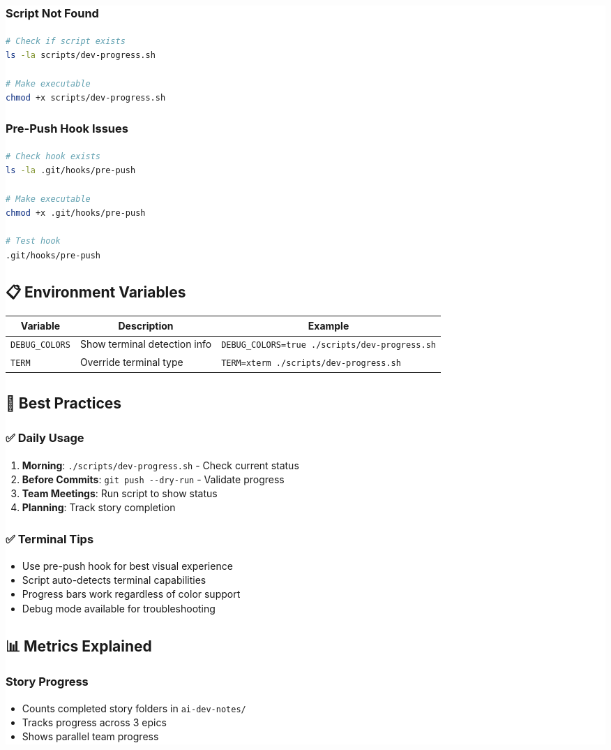 ### **Script Not Found**
```bash
# Check if script exists
ls -la scripts/dev-progress.sh

# Make executable
chmod +x scripts/dev-progress.sh
```

### **Pre-Push Hook Issues**
```bash
# Check hook exists
ls -la .git/hooks/pre-push

# Make executable
chmod +x .git/hooks/pre-push

# Test hook
.git/hooks/pre-push
```

## 📋 Environment Variables

| Variable | Description | Example |
|----------|-------------|---------|
| `DEBUG_COLORS` | Show terminal detection info | `DEBUG_COLORS=true ./scripts/dev-progress.sh` |
| `TERM` | Override terminal type | `TERM=xterm ./scripts/dev-progress.sh` |

## 🎯 Best Practices

### **✅ Daily Usage**
1. **Morning**: `./scripts/dev-progress.sh` - Check current status
2. **Before Commits**: `git push --dry-run` - Validate progress
3. **Team Meetings**: Run script to show status
4. **Planning**: Track story completion

### **✅ Terminal Tips**
- Use pre-push hook for best visual experience
- Script auto-detects terminal capabilities
- Progress bars work regardless of color support
- Debug mode available for troubleshooting

## 📊 Metrics Explained

### **Story Progress**
- Counts completed story folders in `ai-dev-notes/`
- Tracks progress across 3 epics
- Shows parallel team progress
